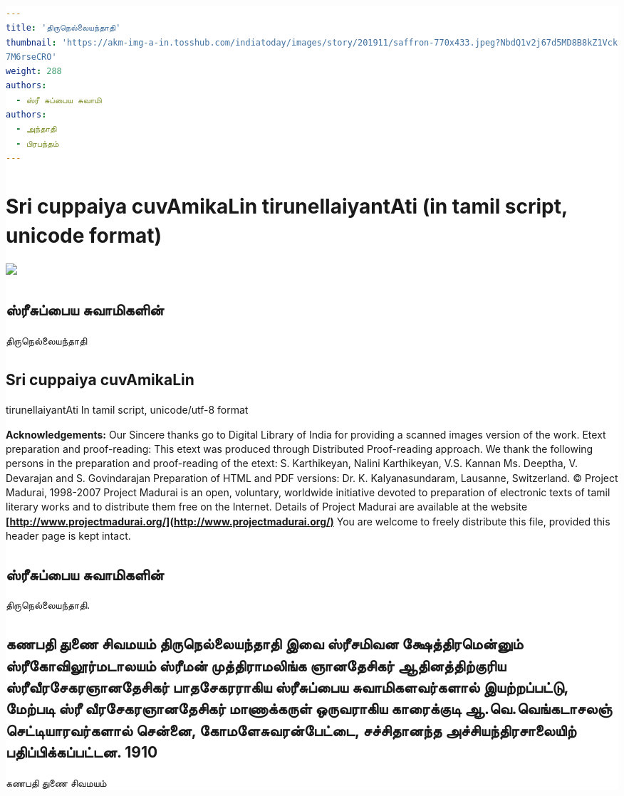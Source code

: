 ```yaml
---
title: 'திருநெல்லையந்தாதி'
thumbnail: 'https://akm-img-a-in.tosshub.com/indiatoday/images/story/201911/saffron-770x433.jpeg?NbdQ1v2j67d5MD8B8kZ1Vck7M6rseCRO'
weight: 288
authors:
  - ஸ்ரீ சுப்பைய சுவாமி
authors:
  - அந்தாதி
  - பிரபந்தம்
---
```


# Sri cuppaiya cuvAmikaLin tirunellaiyantAti (in tamil script, unicode format)

![](https://www.projectmadurai.org/projectmadurai/pmdr0.gif)

## ஸ்ரீசுப்பைய சுவாமிகளின்
திருநெல்லையந்தாதி

## Sri cuppaiya cuvAmikaLin
tirunellaiyantAti
In tamil script, unicode/utf-8 format

**Acknowledgements:**
Our Sincere thanks go to Digital Library of India for providing a scanned images version of the work.
Etext preparation and proof-reading:
This etext was produced through Distributed Proof-reading approach.
We thank the following persons in the preparation and proof-reading of the etext:
S. Karthikeyan, Nalini Karthikeyan, V.S. Kannan
Ms. Deeptha, V. Devarajan and S. Govindarajan
Preparation of HTML and PDF versions: Dr. K. Kalyanasundaram, Lausanne, Switzerland.
© Project Madurai, 1998-2007
Project Madurai is an open, voluntary, worldwide initiative devoted to preparation
of electronic texts of tamil literary works and to distribute them free on the Internet.
Details of Project Madurai are available at the website
**[http://www.projectmadurai.org/](http://www.projectmadurai.org/)**
You are welcome to freely distribute this file, provided this header page is kept intact.

## ஸ்ரீசுப்பைய சுவாமிகளின்
திருநெல்லையந்தாதி.

கணபதி துணை
சிவமயம்
திருநெல்லையந்தாதி
இவை ஸ்ரீசமிவன க்ஷேத்திரமென்னும் ஸ்ரீகோவிலூர்மடாலயம்
ஸ்ரீமன் முத்திராமலிங்க ஞானதேசிகர் ஆதினத்திற்குரிய
ஸ்ரீவீரசேகரஞானதேசிகர் பாதசேகரராகிய
ஸ்ரீசுப்பைய சுவாமிகளவர்களால் இயற்றப்பட்டு,
மேற்படி ஸ்ரீ வீரசேகரஞானதேசிகர் மாணாக்கருள்
ஒருவராகிய கா‍ரைக்குடி ஆ.வெ.வெங்கடாசலஞ் செட்டியாரவர்களால்
சென்னை, கோமளேசுவரன்பேட்டை,
சச்சிதானந்த அச்சியந்திரசாலையிற் பதிப்பிக்கப்பட்டன.
1910
-------------
கணபதி துணை
சிவமயம்
